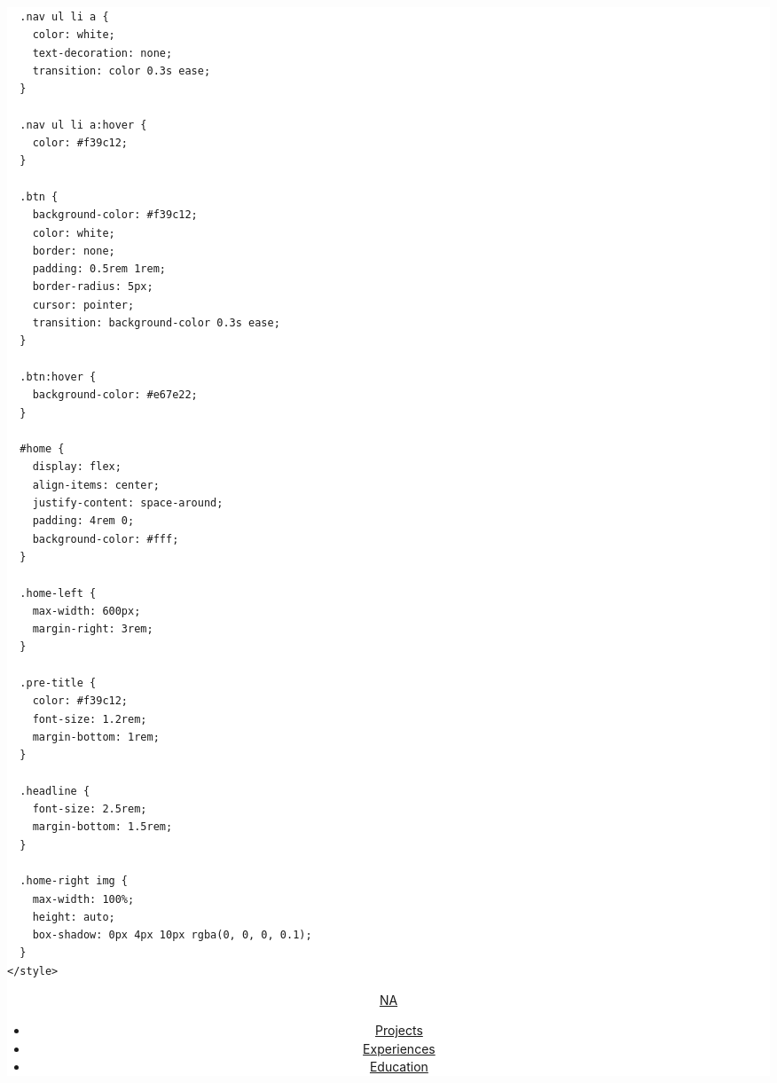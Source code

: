       .nav ul li a {
        color: white;
        text-decoration: none;
        transition: color 0.3s ease;
      }

      .nav ul li a:hover {
        color: #f39c12;
      }

      .btn {
        background-color: #f39c12;
        color: white;
        border: none;
        padding: 0.5rem 1rem;
        border-radius: 5px;
        cursor: pointer;
        transition: background-color 0.3s ease;
      }

      .btn:hover {
        background-color: #e67e22;
      }

      #home {
        display: flex;
        align-items: center;
        justify-content: space-around;
        padding: 4rem 0;
        background-color: #fff;
      }

      .home-left {
        max-width: 600px;
        margin-right: 3rem;
      }

      .pre-title {
        color: #f39c12;
        font-size: 1.2rem;
        margin-bottom: 1rem;
      }

      .headline {
        font-size: 2.5rem;
        margin-bottom: 1.5rem;
      }

      .home-right img {
        max-width: 100%;
        height: auto;
        box-shadow: 0px 4px 10px rgba(0, 0, 0, 0.1);
      }
    </style>
  </head>
  <body>
    <!-- Header Start -->
    <header>
      <div class="main-container">
        <div class="logo">
          <a href="/">NA</a>
        </div>
        <nav class="nav">
          <ul>
            <li><a href="#Projects">Projects</a></li>
            <li><a href="#Experiences">Experiences</a></li>
            <li><a href="#Education">Education</a></li>